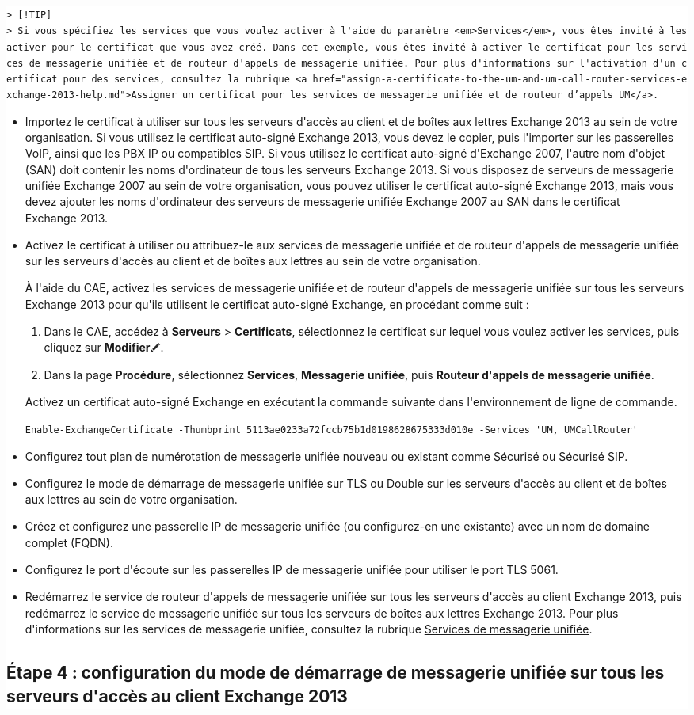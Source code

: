     > [!TIP]
    > Si vous spécifiez les services que vous voulez activer à l'aide du paramètre <em>Services</em>, vous êtes invité à les activer pour le certificat que vous avez créé. Dans cet exemple, vous êtes invité à activer le certificat pour les services de messagerie unifiée et de routeur d'appels de messagerie unifiée. Pour plus d'informations sur l'activation d'un certificat pour des services, consultez la rubrique <a href="assign-a-certificate-to-the-um-and-um-call-router-services-exchange-2013-help.md">Assigner un certificat pour les services de messagerie unifiée et de routeur d’appels UM</a>.


  - Importez le certificat à utiliser sur tous les serveurs d'accès au client et de boîtes aux lettres Exchange 2013 au sein de votre organisation. Si vous utilisez le certificat auto-signé Exchange 2013, vous devez le copier, puis l'importer sur les passerelles VoIP, ainsi que les PBX IP ou compatibles SIP. Si vous utilisez le certificat auto-signé d'Exchange 2007, l'autre nom d'objet (SAN) doit contenir les noms d'ordinateur de tous les serveurs Exchange 2013. Si vous disposez de serveurs de messagerie unifiée Exchange 2007 au sein de votre organisation, vous pouvez utiliser le certificat auto-signé Exchange 2013, mais vous devez ajouter les noms d'ordinateur des serveurs de messagerie unifiée Exchange 2007 au SAN dans le certificat Exchange 2013.

  - Activez le certificat à utiliser ou attribuez-le aux services de messagerie unifiée et de routeur d'appels de messagerie unifiée sur les serveurs d'accès au client et de boîtes aux lettres au sein de votre organisation.
    
    À l'aide du CAE, activez les services de messagerie unifiée et de routeur d'appels de messagerie unifiée sur tous les serveurs Exchange 2013 pour qu'ils utilisent le certificat auto-signé Exchange, en procédant comme suit :
    
    1.  Dans le CAE, accédez à **Serveurs** \> **Certificats**, sélectionnez le certificat sur lequel vous voulez activer les services, puis cliquez sur **Modifier**![Icône Modifier](images/Bb124582.6f53ccb2-1f13-4c02-bea0-30690e6ea71d(EXCHG.150).gif "Icône Modifier").
    
    2.  Dans la page **Procédure**, sélectionnez **Services**, **Messagerie unifiée**, puis **Routeur d'appels de messagerie unifiée**.
    
    Activez un certificat auto-signé Exchange en exécutant la commande suivante dans l'environnement de ligne de commande.
    
        Enable-ExchangeCertificate -Thumbprint 5113ae0233a72fccb75b1d0198628675333d010e -Services 'UM, UMCallRouter'

  - Configurez tout plan de numérotation de messagerie unifiée nouveau ou existant comme Sécurisé ou Sécurisé SIP.

  - Configurez le mode de démarrage de messagerie unifiée sur TLS ou Double sur les serveurs d'accès au client et de boîtes aux lettres au sein de votre organisation.

  - Créez et configurez une passerelle IP de messagerie unifiée (ou configurez-en une existante) avec un nom de domaine complet (FQDN).

  - Configurez le port d'écoute sur les passerelles IP de messagerie unifiée pour utiliser le port TLS 5061.

  - Redémarrez le service de routeur d'appels de messagerie unifiée sur tous les serveurs d'accès au client Exchange 2013, puis redémarrez le service de messagerie unifiée sur tous les serveurs de boîtes aux lettres Exchange 2013. Pour plus d'informations sur les services de messagerie unifiée, consultez la rubrique [Services de messagerie unifiée](um-services-exchange-2013-help.md).

## Étape 4 : configuration du mode de démarrage de messagerie unifiée sur tous les serveurs d'accès au client Exchange 2013
